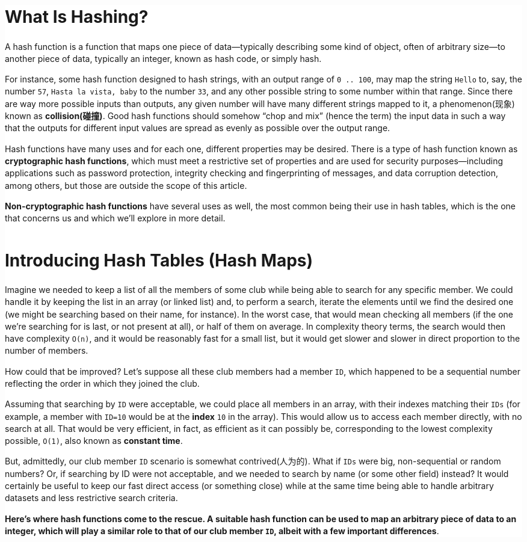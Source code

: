 
# What Is Hashing?

A hash function is a function that maps one piece of data—typically describing some kind of object, often of arbitrary size—to another piece of data, typically an integer, known as hash code, or simply hash.

For instance, some hash function designed to hash strings, with an output range of `0 .. 100`, may map the string `Hello` to, say, the number `57`, `Hasta la vista, baby` to the number `33`, and any other possible string to some number within that range. Since there are way more possible inputs than outputs, any given number will have many different strings mapped to it, a phenomenon(现象) known as **collision(碰撞)**. Good hash functions should somehow “chop and mix” (hence the term) the input data in such a way that the outputs for different input values are spread as evenly as possible over the output range.

Hash functions have many uses and for each one, different properties may be desired. There is a type of hash function known as **cryptographic hash functions**, which must meet a restrictive set of properties and are used for security purposes—including applications such as password protection, integrity checking and fingerprinting of messages, and data corruption detection, among others, but those are outside the scope of this article.

**Non-cryptographic hash functions** have several uses as well, the most common being their use in hash tables, which is the one that concerns us and which we’ll explore in more detail.

# Introducing Hash Tables (Hash Maps)

Imagine we needed to keep a list of all the members of some club while being able to search for any specific member. We could handle it by keeping the list in an array (or linked list) and, to perform a search, iterate the elements until we find the desired one (we might be searching based on their name, for instance). In the worst case, that would mean checking all members (if the one we’re searching for is last, or not present at all), or half of them on average. In complexity theory terms, the search would then have complexity `O(n)`, and it would be reasonably fast for a small list, but it would get slower and slower in direct proportion to the number of members.

How could that be improved? Let’s suppose all these club members had a member `ID`, which happened to be a sequential number reflecting the order in which they joined the club.

Assuming that searching by `ID` were acceptable, we could place all members in an array, with their indexes matching their `IDs` (for example, a member with `ID=10` would be at the **index** `10` in the array). This would allow us to access each member directly, with no search at all. That would be very efficient, in fact, as efficient as it can possibly be, corresponding to the lowest complexity possible, `O(1)`, also known as **constant time**.

But, admittedly, our club member `ID` scenario is somewhat contrived(人为的). What if `IDs` were big, non-sequential or random numbers? Or, if searching by ID were not acceptable, and we needed to search by name (or some other field) instead? It would certainly be useful to keep our fast direct access (or something close) while at the same time being able to handle arbitrary datasets and less restrictive search criteria.

**Here’s where hash functions come to the rescue. A suitable hash function can be used to map an arbitrary piece of data to an integer, which will play a similar role to that of our club member `ID`, albeit with a few important differences**.
